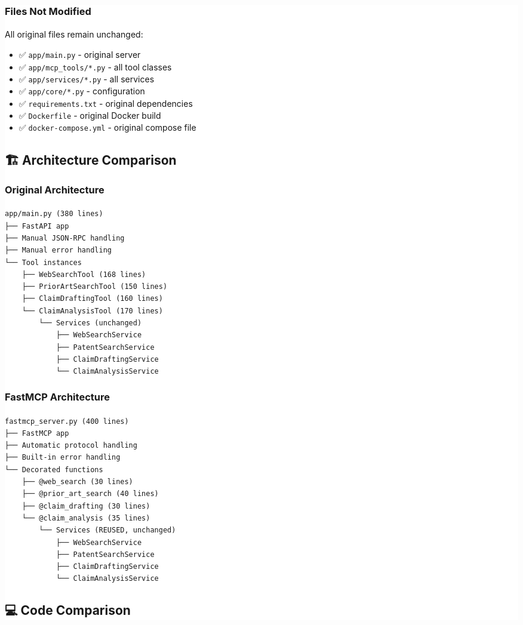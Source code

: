 ### Files Not Modified

All original files remain unchanged:
- ✅ `app/main.py` - original server
- ✅ `app/mcp_tools/*.py` - all tool classes
- ✅ `app/services/*.py` - all services
- ✅ `app/core/*.py` - configuration
- ✅ `requirements.txt` - original dependencies
- ✅ `Dockerfile` - original Docker build
- ✅ `docker-compose.yml` - original compose file

## 🏗️ Architecture Comparison

### Original Architecture

```
app/main.py (380 lines)
├── FastAPI app
├── Manual JSON-RPC handling
├── Manual error handling
└── Tool instances
    ├── WebSearchTool (168 lines)
    ├── PriorArtSearchTool (150 lines)
    ├── ClaimDraftingTool (160 lines)
    └── ClaimAnalysisTool (170 lines)
        └── Services (unchanged)
            ├── WebSearchService
            ├── PatentSearchService
            ├── ClaimDraftingService
            └── ClaimAnalysisService
```

### FastMCP Architecture

```
fastmcp_server.py (400 lines)
├── FastMCP app
├── Automatic protocol handling
├── Built-in error handling
└── Decorated functions
    ├── @web_search (30 lines)
    ├── @prior_art_search (40 lines)
    ├── @claim_drafting (30 lines)
    └── @claim_analysis (35 lines)
        └── Services (REUSED, unchanged)
            ├── WebSearchService
            ├── PatentSearchService
            ├── ClaimDraftingService
            └── ClaimAnalysisService
```

## 💻 Code Comparison
